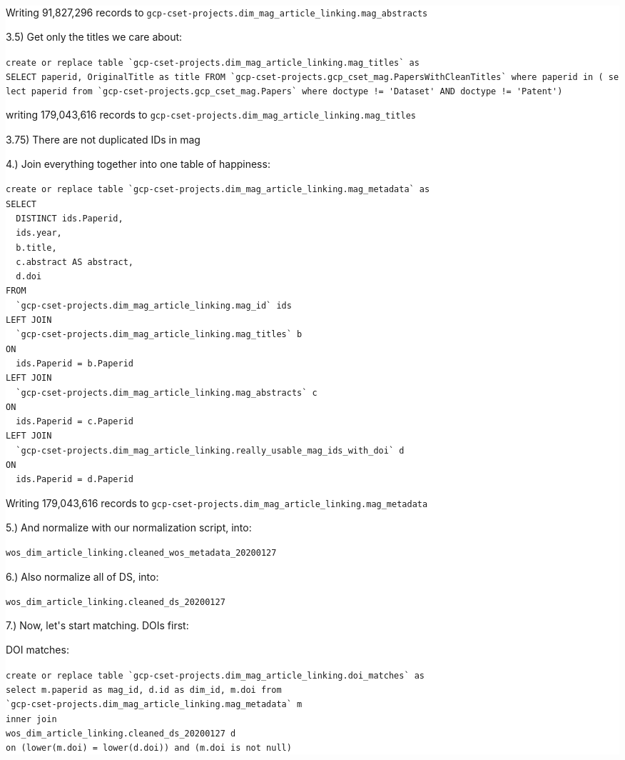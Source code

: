 Writing 91,827,296 records to `gcp-cset-projects.dim_mag_article_linking.mag_abstracts`

3.5) Get only the titles we care about:

```
create or replace table `gcp-cset-projects.dim_mag_article_linking.mag_titles` as
SELECT paperid, OriginalTitle as title FROM `gcp-cset-projects.gcp_cset_mag.PapersWithCleanTitles` where paperid in ( select paperid from `gcp-cset-projects.gcp_cset_mag.Papers` where doctype != 'Dataset' AND doctype != 'Patent')
```

writing 179,043,616 records to `gcp-cset-projects.dim_mag_article_linking.mag_titles` 

3.75) There are not duplicated IDs in mag

4.) Join everything together into one table of happiness:

```
create or replace table `gcp-cset-projects.dim_mag_article_linking.mag_metadata` as
SELECT
  DISTINCT ids.Paperid,
  ids.year,
  b.title,
  c.abstract AS abstract,
  d.doi
FROM
  `gcp-cset-projects.dim_mag_article_linking.mag_id` ids
LEFT JOIN
  `gcp-cset-projects.dim_mag_article_linking.mag_titles` b
ON
  ids.Paperid = b.Paperid
LEFT JOIN
  `gcp-cset-projects.dim_mag_article_linking.mag_abstracts` c
ON
  ids.Paperid = c.Paperid
LEFT JOIN
  `gcp-cset-projects.dim_mag_article_linking.really_usable_mag_ids_with_doi` d
ON
  ids.Paperid = d.Paperid
``` 

Writing 179,043,616 records to `gcp-cset-projects.dim_mag_article_linking.mag_metadata`

5.) And normalize with our normalization script, into:

`wos_dim_article_linking.cleaned_wos_metadata_20200127`

6.) Also normalize all of DS, into:

`wos_dim_article_linking.cleaned_ds_20200127`

7.) Now, let's start matching. DOIs first:

DOI matches:

```
create or replace table `gcp-cset-projects.dim_mag_article_linking.doi_matches` as
select m.paperid as mag_id, d.id as dim_id, m.doi from
`gcp-cset-projects.dim_mag_article_linking.mag_metadata` m
inner join
wos_dim_article_linking.cleaned_ds_20200127 d
on (lower(m.doi) = lower(d.doi)) and (m.doi is not null)
``` 
